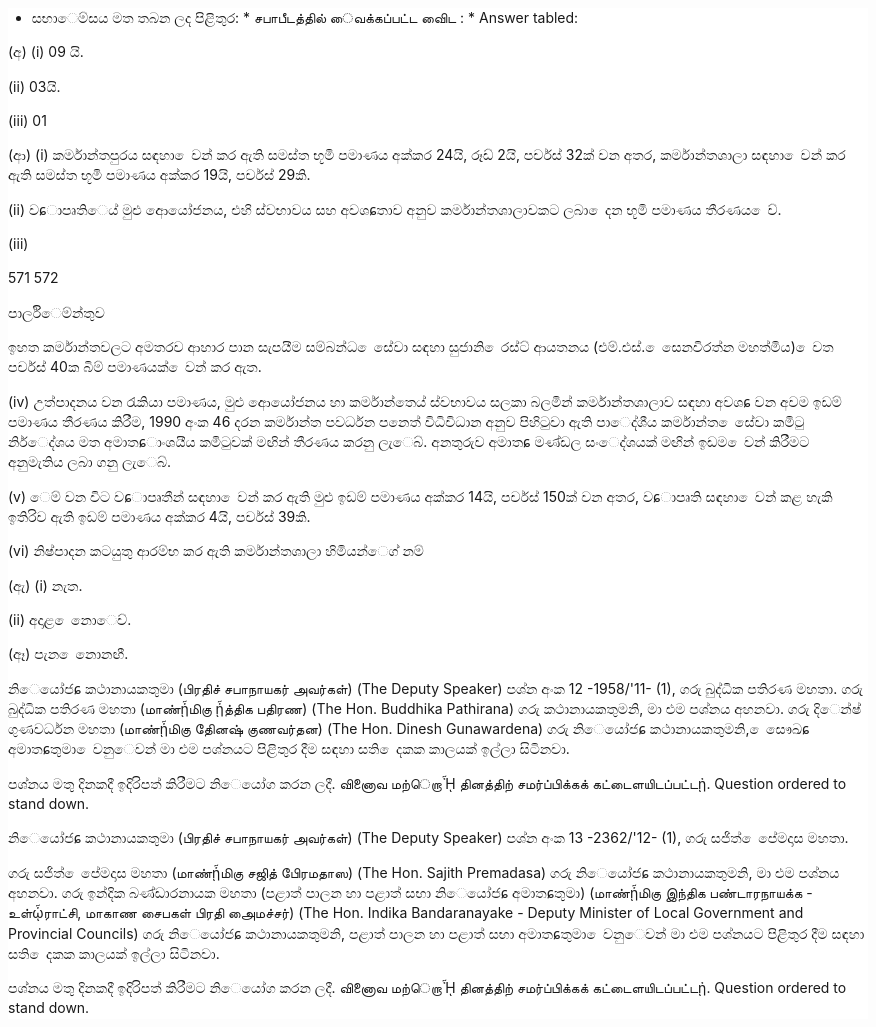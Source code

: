 * සභාෙම්සය මත තබන ලද පිළිතුර: * சபாபீடத்தில் ைவக்கப்பட்ட விைட : * Answer tabled:

(අ) (i) 09 යි.

(ii) 03යි.

(iii) 01

(ආ) (i) කර්මාන්තපුරය සඳහා ෙවන් කර ඇති සමස්ත භූමි පමාණය අක්කර 24යි, රූඩ් 2යි, පර්චස් 32ක් වන අතර, කර්මාන්තශාලා සඳහා ෙවන් කර ඇති සමස්ත භූමි පමාණය අක්කර 19යි, පර්චස් 29කි.

(ii) වɕාපෘතිෙය් මුළු ආෙයෝජනය, එහි ස්වභාවය සහ අවශɕතාව අනුව කර්මාන්තශාලාවකට ලබා ෙදන භූමි පමාණය තීරණය ෙව්.

(iii)

571 572

පාර්ලිෙම්න්තුව

ඉහත කර්මාන්තවලට අමතරව ආහාර පාන සැපයීම සම්බන්ධ ෙසේවා සඳහා සුජානි ෙරස්ට් ආයතනය (එම්.එස්. ෙසෙනවිරත්න මහත්මිය) ෙවත පර්චස් 40ක බිම් පමාණයක් ෙවන් කර ඇත.

(iv) උත්පාදනය වන රැකියා පමාණය, මුළු ආෙයෝජනය හා කර්මාන්තෙය් ස්වභාවය සලකා බලමින් කර්මාන්තශාලාව සඳහා අවශɕ වන අවම ඉඩම් පමාණය තීරණය කිරීම, 1990 අංක 46 දරන කර්මාන්ත පවර්ධන පනෙත් විධිවිධාන අනුව පිහිටුවා ඇති පාෙද්ශීය කර්මාන්ත ෙසේවා කමිටු නිර්ෙද්ශය මත අමාතɕාංශයීය කමිටුවක් මඟින් තීරණය කරනු ලැෙබ්. අනතුරුව අමාතɕ මණ්ඩල සංෙද්ශයක් මඟින් ඉඩම ෙවන් කිරීමට අනුමැතිය ලබා ගනු ලැෙබ්.

(v) ෙම් වන විට වɕාපෘතීන් සඳහා ෙවන් කර ඇති මුළු ඉඩම් පමාණය අක්කර 14යි, පර්චස් 150ක් වන අතර, වɕාපෘති සඳහා ෙවන් කළ හැකි ඉතිරිව ඇති ඉඩම් පමාණය අක්කර 4යි, පර්චස් 39කි.

(vi) නිෂ්පාදන කටයුතු ආරම්භ කර ඇති කර්මාන්තශාලා හිමියන්ෙග් නම්

(ඇ) (i) නැත.

(ii) අදාළ ෙනොෙව්.

(ඈ) පැන ෙනොනඟී.

නිෙයෝජɕ කථානායකතුමා (பிரதிச் சபாநாயகர் அவர்கள்) (The Deputy Speaker) පශ්න අංක 12 -1958/'11- (1), ගරු බුද්ධික පතිරණ මහතා. ගරු බුද්ධික පතිරණ මහතා (மாண்ᾗமிகு ᾗத்திக பதிரண) (The Hon. Buddhika Pathirana) ගරු කථානායකතුමනි, මා එම පශ්නය අහනවා. ගරු දිෙන්ෂ් ගුණවර්ධන මහතා (மாண்ᾗமிகு திேனஷ் குணவர்தன) (The Hon. Dinesh Gunawardena) ගරු නිෙයෝජɕ කථානායකතුමනි, ෙසෞඛɕ අමාතɕතුමා ෙවනුෙවන් මා එම පශ්නයට පිළිතුර දීම සඳහා සති ෙදකක කාලයක් ඉල්ලා සිටිනවා.

පශ්නය මතු දිනකදී ඉදිරිපත් කිරීමට නිෙයෝග කරන ලදී. வினாைவ மற்ெறாᾞ தினத்திற் சமர்ப்பிக்கக் கட்டைளயிடப்பட்டᾐ. Question ordered to stand down.

නිෙයෝජɕ කථානායකතුමා (பிரதிச் சபாநாயகர் அவர்கள்) (The Deputy Speaker) පශ්න අංක 13 -2362/'12- (1), ගරු සජිත් ෙපේමදාස මහතා.

ගරු සජිත් ෙපේමදාස මහතා (மாண்ᾗமிகு சஜித் பிேரமதாஸ) (The Hon. Sajith Premadasa) ගරු නිෙයෝජɕ කථානායකතුමනි, මා එම පශ්නය අහනවා. ගරු ඉන්දික බණ්ඩාරනායක මහතා (පළාත් පාලන හා පළාත් සභා නිෙයෝජɕ අමාතɕතුමා) (மாண்ᾗமிகு இந்திக பண்டாரநாயக்க - உள்ᾧராட்சி, மாகாண சைபகள் பிரதி அைமச்சர்) (The Hon. Indika Bandaranayake - Deputy Minister of Local Government and Provincial Councils) ගරු නිෙයෝජɕ කථානායකතුමනි, පළාත් පාලන හා පළාත් සභා අමාතɕතුමා ෙවනුෙවන් මා එම පශ්නයට පිළිතුර දීම සඳහා සති ෙදකක කාලයක් ඉල්ලා සිටිනවා.

පශ්නය මතු දිනකදී ඉදිරිපත් කිරීමට නිෙයෝග කරන ලදී. வினாைவ மற்ெறாᾞ தினத்திற் சமர்ப்பிக்கக் கட்டைளயிடப்பட்டᾐ. Question ordered to stand down.
